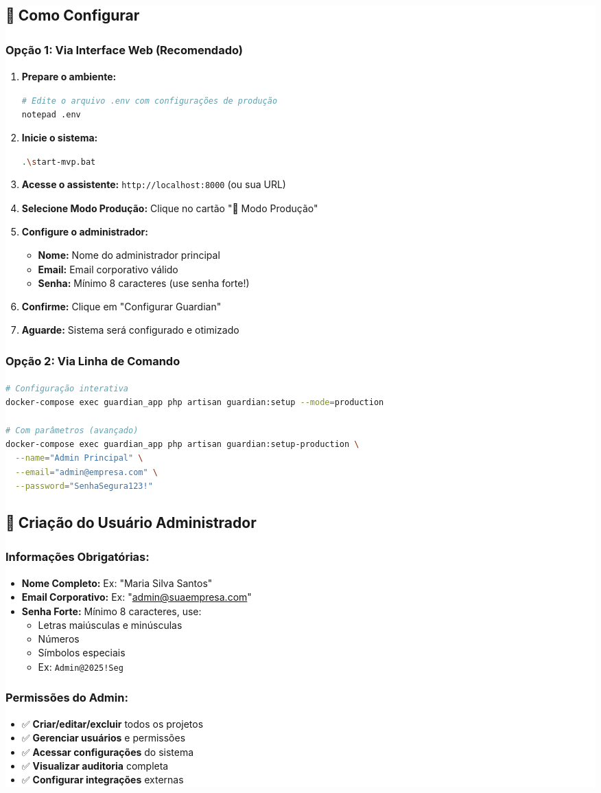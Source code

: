 ## 🚀 Como Configurar

### Opção 1: Via Interface Web (Recomendado)

1. **Prepare o ambiente:**
   ```bash
   # Edite o arquivo .env com configurações de produção
   notepad .env
   ```

2. **Inicie o sistema:**
   ```bash
   .\start-mvp.bat
   ```

3. **Acesse o assistente:** `http://localhost:8000` (ou sua URL)

4. **Selecione Modo Produção:** Clique no cartão "🚀 Modo Produção"

5. **Configure o administrador:**
   - **Nome:** Nome do administrador principal
   - **Email:** Email corporativo válido
   - **Senha:** Mínimo 8 caracteres (use senha forte!)

6. **Confirme:** Clique em "Configurar Guardian"

7. **Aguarde:** Sistema será configurado e otimizado

### Opção 2: Via Linha de Comando

```bash
# Configuração interativa
docker-compose exec guardian_app php artisan guardian:setup --mode=production

# Com parâmetros (avançado)
docker-compose exec guardian_app php artisan guardian:setup-production \
  --name="Admin Principal" \
  --email="admin@empresa.com" \
  --password="SenhaSegura123!"
```

## 👤 Criação do Usuário Administrador

### **Informações Obrigatórias:**
- **Nome Completo:** Ex: "Maria Silva Santos"
- **Email Corporativo:** Ex: "admin@suaempresa.com"
- **Senha Forte:** Mínimo 8 caracteres, use:
  - Letras maiúsculas e minúsculas
  - Números
  - Símbolos especiais
  - Ex: `Admin@2025!Seg`

### **Permissões do Admin:**
- ✅ **Criar/editar/excluir** todos os projetos
- ✅ **Gerenciar usuários** e permissões
- ✅ **Acessar configurações** do sistema
- ✅ **Visualizar auditoria** completa
- ✅ **Configurar integrações** externas
